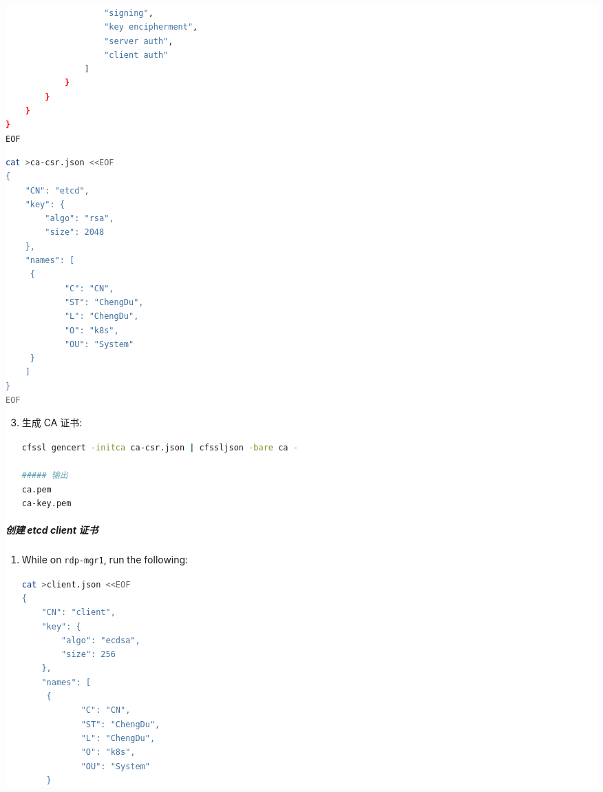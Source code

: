    ```bash
                       "signing",
                       "key encipherment",
                       "server auth",
                       "client auth"
                   ]
               }
           }
       }
   }
   EOF

   ```

   ```bash
   cat >ca-csr.json <<EOF
   {
       "CN": "etcd",
       "key": {
           "algo": "rsa",
           "size": 2048
       },
       "names": [
       	{
               "C": "CN",
               "ST": "ChengDu",
               "L": "ChengDu",
               "O": "k8s",
               "OU": "System"
       	}
       ]
   }
   EOF

   ```

   

3. 生成 CA 证书:

   ```bash
   cfssl gencert -initca ca-csr.json | cfssljson -bare ca -

   ##### 输出
   ca.pem
   ca-key.pem
   ```

##### 创建 etcd client 证书

1. While on `rdp-mgr1`, run the following:

   ```bash
   cat >client.json <<EOF
   {
       "CN": "client",
       "key": {
           "algo": "ecdsa",
           "size": 256
       },
       "names": [
       	{
               "C": "CN",
               "ST": "ChengDu",
               "L": "ChengDu",
               "O": "k8s",
               "OU": "System"
       	}
   ```